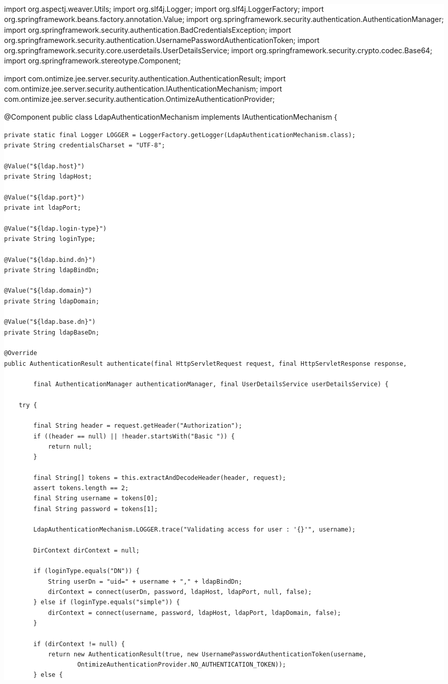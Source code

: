 import org.aspectj.weaver.Utils;
import org.slf4j.Logger;
import org.slf4j.LoggerFactory;
import org.springframework.beans.factory.annotation.Value;
import org.springframework.security.authentication.AuthenticationManager;
import org.springframework.security.authentication.BadCredentialsException;
import org.springframework.security.authentication.UsernamePasswordAuthenticationToken;
import org.springframework.security.core.userdetails.UserDetailsService;
import org.springframework.security.crypto.codec.Base64;
import org.springframework.stereotype.Component;

import com.ontimize.jee.server.security.authentication.AuthenticationResult;
import com.ontimize.jee.server.security.authentication.IAuthenticationMechanism;
import com.ontimize.jee.server.security.authentication.OntimizeAuthenticationProvider;

@Component
public class LdapAuthenticationMechanism implements IAuthenticationMechanism {

	private static final Logger LOGGER = LoggerFactory.getLogger(LdapAuthenticationMechanism.class);
	private String credentialsCharset = "UTF-8";

	@Value("${ldap.host}")
	private String ldapHost;

	@Value("${ldap.port}")
	private int ldapPort;

	@Value("${ldap.login-type}")
	private String loginType;

	@Value("${ldap.bind.dn}")
	private String ldapBindDn;

	@Value("${ldap.domain}")
	private String ldapDomain;

	@Value("${ldap.base.dn}")
	private String ldapBaseDn;

	@Override
	public AuthenticationResult authenticate(final HttpServletRequest request, final HttpServletResponse response,

			final AuthenticationManager authenticationManager, final UserDetailsService userDetailsService) {

		try {

			final String header = request.getHeader("Authorization");
			if ((header == null) || !header.startsWith("Basic ")) {
				return null;
			}

			final String[] tokens = this.extractAndDecodeHeader(header, request);
			assert tokens.length == 2;
			final String username = tokens[0];
			final String password = tokens[1];

			LdapAuthenticationMechanism.LOGGER.trace("Validating access for user : '{}'", username);

			DirContext dirContext = null;

			if (loginType.equals("DN")) {
				String userDn = "uid=" + username + "," + ldapBindDn;
				dirContext = connect(userDn, password, ldapHost, ldapPort, null, false);
			} else if (loginType.equals("simple")) {
				dirContext = connect(username, password, ldapHost, ldapPort, ldapDomain, false);
			}

			if (dirContext != null) {
				return new AuthenticationResult(true, new UsernamePasswordAuthenticationToken(username,
						OntimizeAuthenticationProvider.NO_AUTHENTICATION_TOKEN));
			} else {